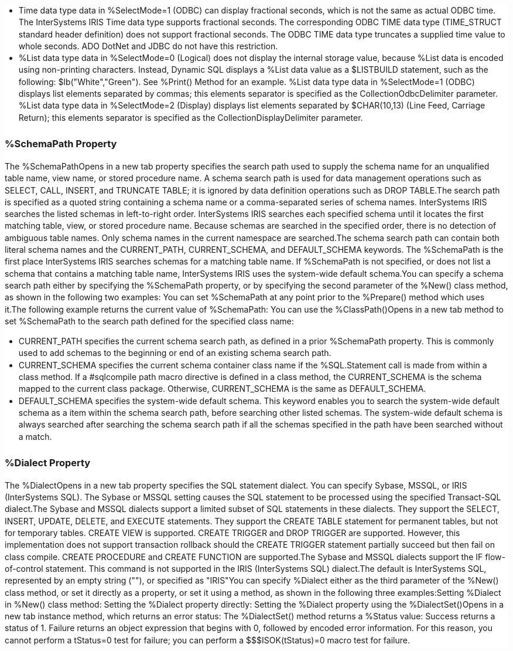 - Time data type data in %SelectMode=1 (ODBC) can display fractional seconds, which is not the same as actual ODBC time. The InterSystems IRIS Time data type supports fractional seconds. The corresponding ODBC TIME data type (TIME_STRUCT standard header definition) does not support fractional seconds. The ODBC TIME data type truncates a supplied time value to whole seconds. ADO DotNet and JDBC do not have this restriction.
- %List data type data in %SelectMode=0 (Logical) does not display the internal storage value, because %List data is encoded using non-printing characters. Instead, Dynamic SQL displays a %List data value as a $LISTBUILD statement, such as the following: $lb("White","Green"). See %Print() Method for an example. %List data type data in %SelectMode=1 (ODBC) displays list elements separated by commas; this elements separator is specified as the CollectionOdbcDelimiter parameter. %List data type data in %SelectMode=2 (Display) displays list elements separated by $CHAR(10,13) (Line Feed, Carriage Return); this elements separator is specified as the CollectionDisplayDelimiter parameter.

### %SchemaPath Property

The %SchemaPathOpens in a new tab property specifies the search path used to supply the schema name for an unqualified table name, view name, or stored procedure name. A schema search path is used for data management operations such as SELECT, CALL, INSERT, and TRUNCATE TABLE; it is ignored by data definition operations such as DROP TABLE.The search path is specified as a quoted string containing a schema name or a comma-separated series of schema names. InterSystems IRIS searches the listed schemas in left-to-right order. InterSystems IRIS searches each specified schema until it locates the first matching table, view, or stored procedure name. Because schemas are searched in the specified order, there is no detection of ambiguous table names. Only schema names in the current namespace are searched.The schema search path can contain both literal schema names and the CURRENT_PATH, CURRENT_SCHEMA, and DEFAULT_SCHEMA keywords. The %SchemaPath is the first place InterSystems IRIS searches schemas for a matching table name. If %SchemaPath is not specified, or does not list a schema that contains a matching table name, InterSystems IRIS uses the system-wide default schema.You can specify a schema search path either by specifying the %SchemaPath property, or by specifying the second parameter of the %New() class method, as shown in the following two examples: You can set %SchemaPath at any point prior to the %Prepare() method which uses it.The following example returns the current value of %SchemaPath: You can use the %ClassPath()Opens in a new tab method to set %SchemaPath to the search path defined for the specified class name:

- CURRENT_PATH specifies the current schema search path, as defined in a prior %SchemaPath property. This is commonly used to add schemas to the beginning or end of an existing schema search path.
- CURRENT_SCHEMA specifies the current schema container class name if the %SQL.Statement call is made from within a class method. If a #sqlcompile path macro directive is defined in a class method, the CURRENT_SCHEMA is the schema mapped to the current class package. Otherwise, CURRENT_SCHEMA is the same as DEFAULT_SCHEMA.
- DEFAULT_SCHEMA specifies the system-wide default schema. This keyword enables you to search the system-wide default schema as a item within the schema search path, before searching other listed schemas. The system-wide default schema is always searched after searching the schema search path if all the schemas specified in the path have been searched without a match.

### %Dialect Property

The %DialectOpens in a new tab property specifies the SQL statement dialect. You can specify Sybase, MSSQL, or IRIS (InterSystems SQL). The Sybase or MSSQL setting causes the SQL statement to be processed using the specified Transact-SQL dialect.The Sybase and MSSQL dialects support a limited subset of SQL statements in these dialects. They support the SELECT, INSERT, UPDATE, DELETE, and EXECUTE statements. They support the CREATE TABLE statement for permanent tables, but not for temporary tables. CREATE VIEW is supported. CREATE TRIGGER and DROP TRIGGER are supported. However, this implementation does not support transaction rollback should the CREATE TRIGGER statement partially succeed but then fail on class compile. CREATE PROCEDURE and CREATE FUNCTION are supported.The Sybase and MSSQL dialects support the IF flow-of-control statement. This command is not supported in the IRIS (InterSystems SQL) dialect.The default is InterSystems SQL, represented by an empty string (""), or specified as "IRIS"You can specify %Dialect either as the third parameter of the %New() class method, or set it directly as a property, or set it using a method, as shown in the following three examples:Setting %Dialect in %New() class method: Setting the %Dialect property directly: Setting the %Dialect property using the %DialectSet()Opens in a new tab instance method, which returns an error status: The %DialectSet() method returns a %Status value: Success returns a status of 1. Failure returns an object expression that begins with 0, followed by encoded error information. For this reason, you cannot perform a tStatus=0 test for failure; you can perform a $$$ISOK(tStatus)=0 macro test for failure.
